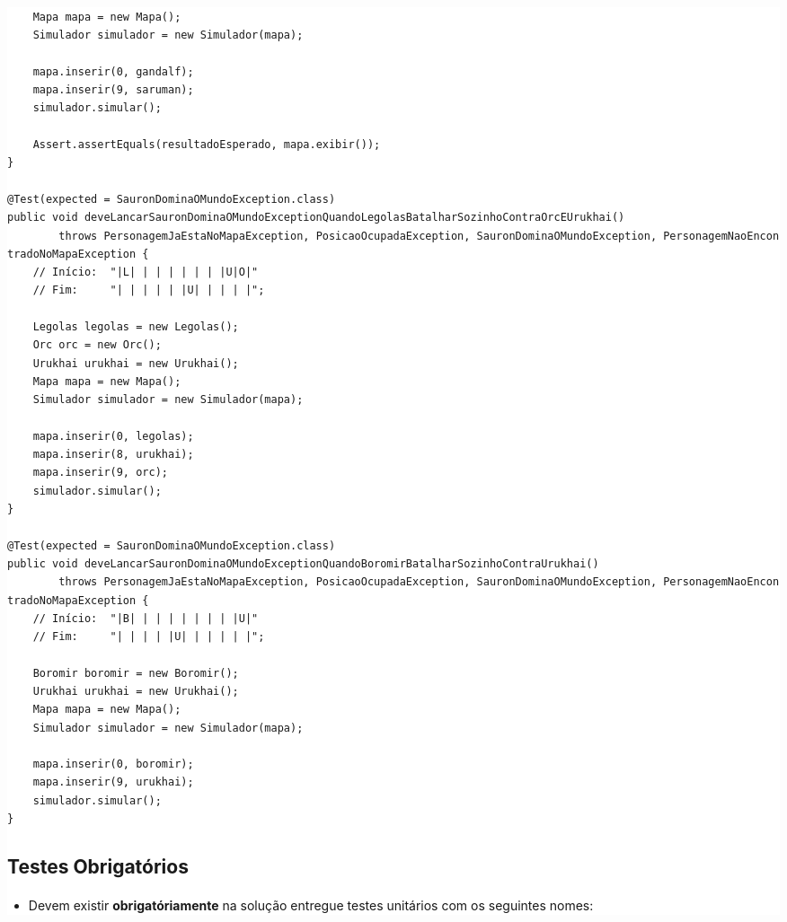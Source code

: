 ```
    Mapa mapa = new Mapa();
    Simulador simulador = new Simulador(mapa);

    mapa.inserir(0, gandalf);
    mapa.inserir(9, saruman);
    simulador.simular();

    Assert.assertEquals(resultadoEsperado, mapa.exibir());
}

@Test(expected = SauronDominaOMundoException.class)
public void deveLancarSauronDominaOMundoExceptionQuandoLegolasBatalharSozinhoContraOrcEUrukhai()
        throws PersonagemJaEstaNoMapaException, PosicaoOcupadaException, SauronDominaOMundoException, PersonagemNaoEncontradoNoMapaException {
    // Início:  "|L| | | | | | | |U|O|"
    // Fim:     "| | | | | |U| | | | |";

    Legolas legolas = new Legolas();
    Orc orc = new Orc();
    Urukhai urukhai = new Urukhai();
    Mapa mapa = new Mapa();
    Simulador simulador = new Simulador(mapa);

    mapa.inserir(0, legolas);
    mapa.inserir(8, urukhai);
    mapa.inserir(9, orc);
    simulador.simular();
}

@Test(expected = SauronDominaOMundoException.class)
public void deveLancarSauronDominaOMundoExceptionQuandoBoromirBatalharSozinhoContraUrukhai()
        throws PersonagemJaEstaNoMapaException, PosicaoOcupadaException, SauronDominaOMundoException, PersonagemNaoEncontradoNoMapaException {
    // Início:  "|B| | | | | | | | |U|"
    // Fim:     "| | | | |U| | | | | |";

    Boromir boromir = new Boromir();
    Urukhai urukhai = new Urukhai();
    Mapa mapa = new Mapa();
    Simulador simulador = new Simulador(mapa);

    mapa.inserir(0, boromir);
    mapa.inserir(9, urukhai);
    simulador.simular();
}
```

## Testes Obrigatórios

* Devem existir **obrigatóriamente** na solução entregue testes unitários com os seguintes nomes:
